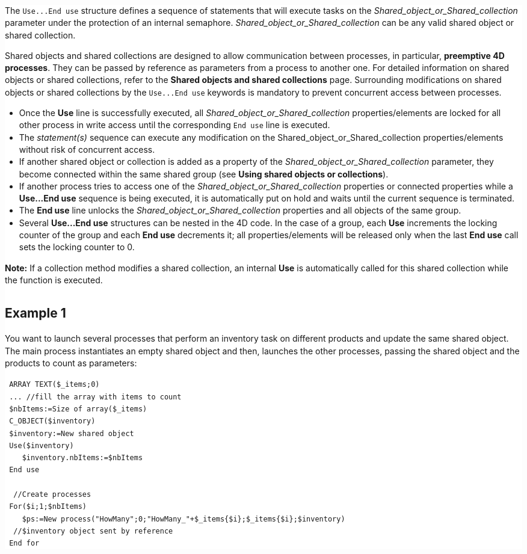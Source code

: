 The `Use...End use` structure defines a sequence of statements that will execute tasks on the *Shared_object_or_Shared_collection* parameter under the protection of an internal semaphore. *Shared_object_or_Shared_collection* can be any valid shared object or shared collection.

Shared objects and shared collections are designed to allow communication between processes, in particular, **preemptive 4D processes**. They can be passed by reference as parameters from a process to another one. For detailed information on shared objects or shared collections, refer to the **Shared objects and shared collections** page. Surrounding modifications on shared objects or shared collections by the `Use...End use` keywords is mandatory to prevent concurrent access between processes.

- Once the **Use** line is successfully executed, all _Shared_object_or_Shared_collection_ properties/elements are locked for all other process in write access until the corresponding `End use` line is executed.
- The _statement(s)_ sequence can execute any modification on the Shared_object_or_Shared_collection properties/elements without risk of concurrent access.
- If another shared object or collection is added as a property of the _Shared_object_or_Shared_collection_ parameter, they become connected within the same shared group (see **Using shared objects or collections**).
- If another process tries to access one of the _Shared_object_or_Shared_collection_ properties or connected properties while a **Use...End use** sequence is being executed, it is automatically put on hold and waits until the current sequence is terminated.
- The **End use** line unlocks the _Shared_object_or_Shared_collection_ properties and all objects of the same group.
- Several **Use...End use** structures can be nested in the 4D code. In the case of a group, each **Use** increments the locking counter of the group and each **End use** decrements it; all properties/elements will be released only when the last **End use** call sets the locking counter to 0.

**Note:** If a collection method modifies a shared collection, an internal **Use** is automatically called for this shared collection while the function is executed.


## Example 1

You want to launch several processes that perform an inventory task on different products and update the same shared object. The main process instantiates an empty shared object and then, launches the other processes, passing the shared object and the products to count as parameters:

```4d
 ARRAY TEXT($_items;0)
 ... //fill the array with items to count
 $nbItems:=Size of array($_items)
 C_OBJECT($inventory)
 $inventory:=New shared object
 Use($inventory)
    $inventory.nbItems:=$nbItems
 End use

  //Create processes
 For($i;1;$nbItems)
    $ps:=New process("HowMany";0;"HowMany_"+$_items{$i};$_items{$i};$inventory)
  //$inventory object sent by reference
 End for
```
